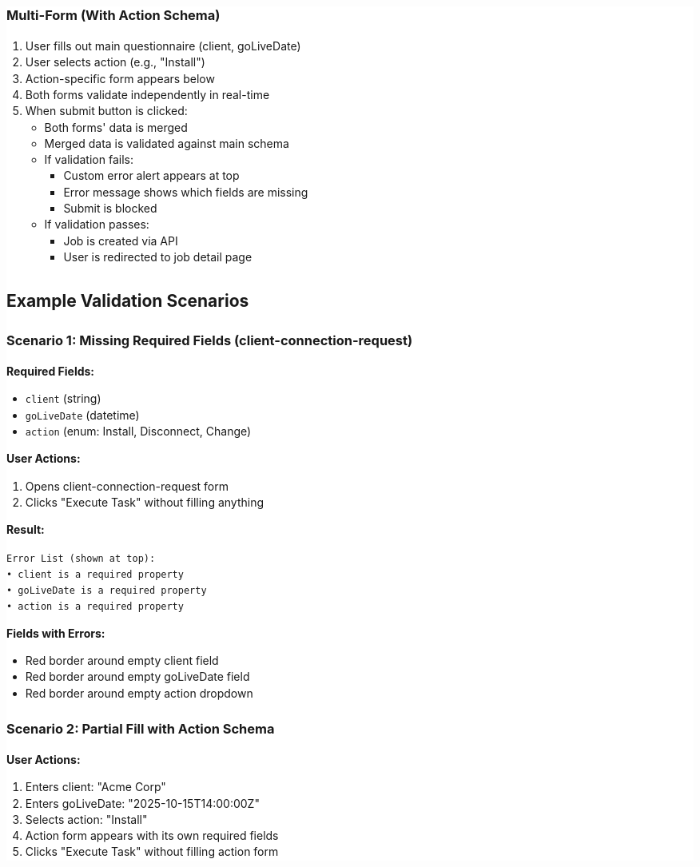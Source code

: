 ### Multi-Form (With Action Schema)

1. User fills out main questionnaire (client, goLiveDate)
2. User selects action (e.g., "Install")
3. Action-specific form appears below
4. Both forms validate independently in real-time
5. When submit button is clicked:
   - Both forms' data is merged
   - Merged data is validated against main schema
   - If validation fails:
     - Custom error alert appears at top
     - Error message shows which fields are missing
     - Submit is blocked
   - If validation passes:
     - Job is created via API
     - User is redirected to job detail page

## Example Validation Scenarios

### Scenario 1: Missing Required Fields (client-connection-request)

**Required Fields:**
- `client` (string)
- `goLiveDate` (datetime)
- `action` (enum: Install, Disconnect, Change)

**User Actions:**
1. Opens client-connection-request form
2. Clicks "Execute Task" without filling anything

**Result:**
```
Error List (shown at top):
• client is a required property
• goLiveDate is a required property
• action is a required property
```

**Fields with Errors:**
- Red border around empty client field
- Red border around empty goLiveDate field
- Red border around empty action dropdown

### Scenario 2: Partial Fill with Action Schema

**User Actions:**
1. Enters client: "Acme Corp"
2. Enters goLiveDate: "2025-10-15T14:00:00Z"
3. Selects action: "Install"
4. Action form appears with its own required fields
5. Clicks "Execute Task" without filling action form
